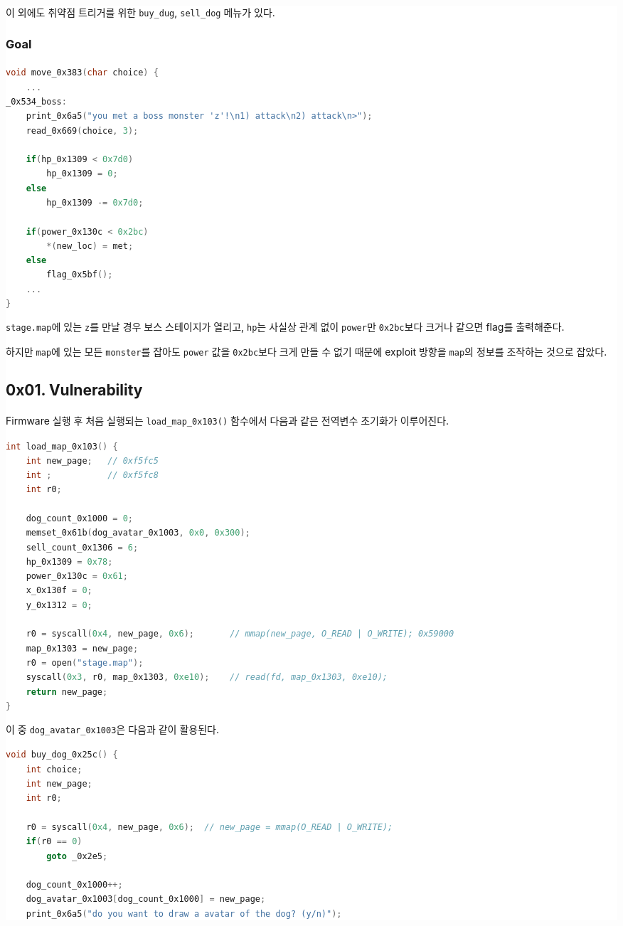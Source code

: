
이 외에도 취약점 트리거를 위한 `buy_dug`, `sell_dog` 메뉴가 있다.

### Goal
``` c
void move_0x383(char choice) {
    ...
_0x534_boss:
    print_0x6a5("you met a boss monster 'z'!\n1) attack\n2) attack\n>");
    read_0x669(choice, 3);

    if(hp_0x1309 < 0x7d0)
        hp_0x1309 = 0;
    else
        hp_0x1309 -= 0x7d0;
    
    if(power_0x130c < 0x2bc)
        *(new_loc) = met;
    else
        flag_0x5bf();
    ...
}
```
`stage.map`에 있는 `z`를 만날 경우 보스 스테이지가 열리고, `hp`는 사실상 관계 없이 `power`만 `0x2bc`보다 크거나 같으면 flag를 출력해준다.

하지만 `map`에 있는 모든 `monster`를 잡아도 `power` 값을 `0x2bc`보다 크게 만들 수 없기 때문에 exploit 방향을 `map`의 정보를 조작하는 것으로 잡았다.

## 0x01. Vulnerability
Firmware 실행 후 처음 실행되는 `load_map_0x103()` 함수에서 다음과 같은 전역변수 초기화가 이루어진다.
``` c
int load_map_0x103() {
    int new_page;   // 0xf5fc5
    int ;           // 0xf5fc8
    int r0;
    
    dog_count_0x1000 = 0;
    memset_0x61b(dog_avatar_0x1003, 0x0, 0x300);
    sell_count_0x1306 = 6;
    hp_0x1309 = 0x78;
    power_0x130c = 0x61;
    x_0x130f = 0;
    y_0x1312 = 0;

    r0 = syscall(0x4, new_page, 0x6);       // mmap(new_page, O_READ | O_WRITE); 0x59000
    map_0x1303 = new_page;
    r0 = open("stage.map");
    syscall(0x3, r0, map_0x1303, 0xe10);    // read(fd, map_0x1303, 0xe10);
    return new_page;
}
```
이 중 `dog_avatar_0x1003`은 다음과 같이 활용된다.
``` c
void buy_dog_0x25c() {
    int choice;
    int new_page;
    int r0;

    r0 = syscall(0x4, new_page, 0x6);  // new_page = mmap(O_READ | O_WRITE);
    if(r0 == 0)
        goto _0x2e5;

    dog_count_0x1000++;
    dog_avatar_0x1003[dog_count_0x1000] = new_page;
    print_0x6a5("do you want to draw a avatar of the dog? (y/n)");
```